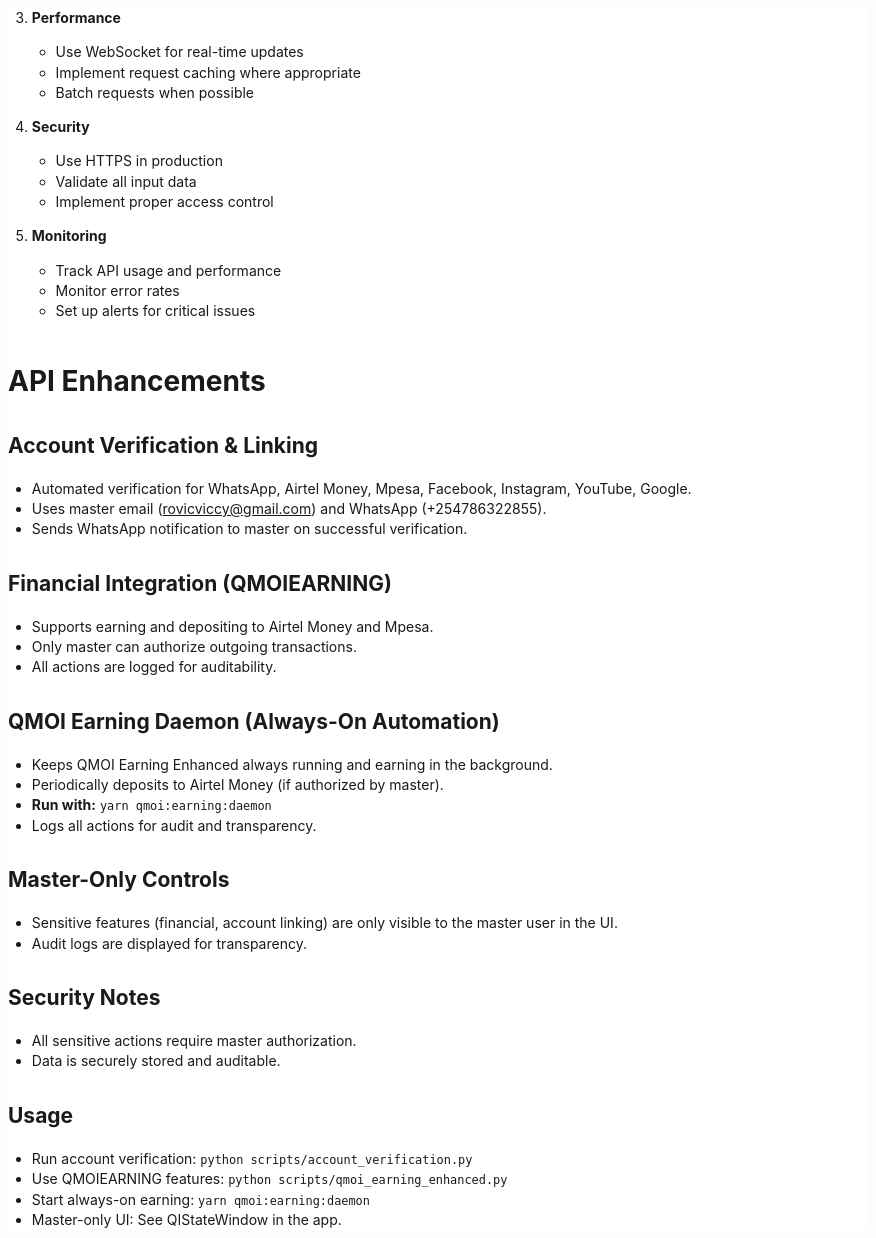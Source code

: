 3. **Performance**
   - Use WebSocket for real-time updates
   - Implement request caching where appropriate
   - Batch requests when possible

4. **Security**
   - Use HTTPS in production
   - Validate all input data
   - Implement proper access control

5. **Monitoring**
   - Track API usage and performance
   - Monitor error rates
   - Set up alerts for critical issues

# API Enhancements

## Account Verification & Linking

- Automated verification for WhatsApp, Airtel Money, Mpesa, Facebook, Instagram, YouTube, Google.
- Uses master email (rovicviccy@gmail.com) and WhatsApp (+254786322855).
- Sends WhatsApp notification to master on successful verification.

## Financial Integration (QMOIEARNING)

- Supports earning and depositing to Airtel Money and Mpesa.
- Only master can authorize outgoing transactions.
- All actions are logged for auditability.

## QMOI Earning Daemon (Always-On Automation)

- Keeps QMOI Earning Enhanced always running and earning in the background.
- Periodically deposits to Airtel Money (if authorized by master).
- **Run with:** `yarn qmoi:earning:daemon`
- Logs all actions for audit and transparency.

## Master-Only Controls

- Sensitive features (financial, account linking) are only visible to the master user in the UI.
- Audit logs are displayed for transparency.

## Security Notes

- All sensitive actions require master authorization.
- Data is securely stored and auditable.

## Usage

- Run account verification: `python scripts/account_verification.py`
- Use QMOIEARNING features: `python scripts/qmoi_earning_enhanced.py`
- Start always-on earning: `yarn qmoi:earning:daemon`
- Master-only UI: See QIStateWindow in the app.
